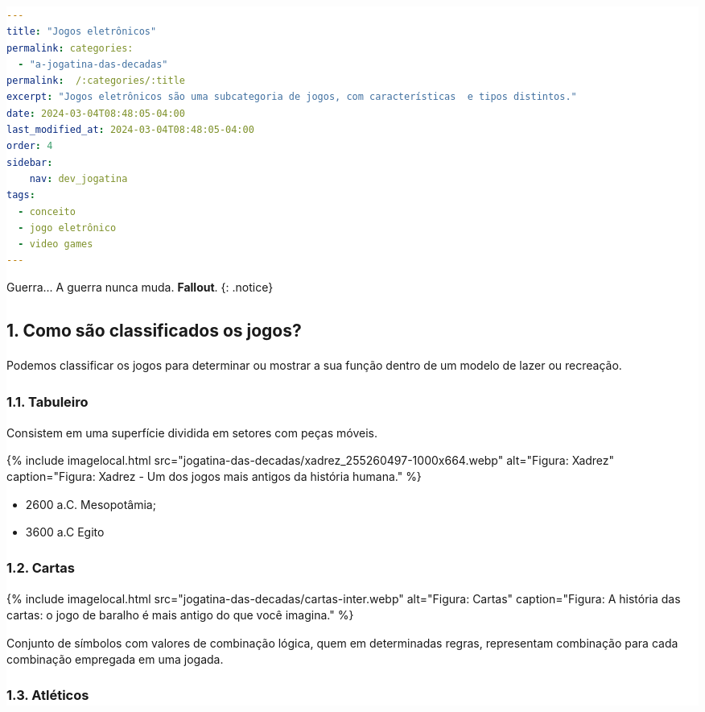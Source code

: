 ```yaml
---
title: "Jogos eletrônicos"
permalink: categories: 
  - "a-jogatina-das-decadas"
permalink:  /:categories/:title
excerpt: "Jogos eletrônicos são uma subcategoria de jogos, com características  e tipos distintos."
date: 2024-03-04T08:48:05-04:00
last_modified_at: 2024-03-04T08:48:05-04:00
order: 4
sidebar:
    nav: dev_jogatina
tags:
  - conceito
  - jogo eletrônico
  - video games   
---
```


Guerra... A guerra nunca muda. **Fallout**.
{: .notice}

## 1. Como são classificados os jogos?

Podemos classificar os jogos para determinar ou mostrar a sua função dentro de um modelo de lazer ou recreação.

### 1.1. Tabuleiro

Consistem em uma superfície dividida em setores com peças móveis.

{% include imagelocal.html
    src="jogatina-das-decadas/xadrez_255260497-1000x664.webp"
    alt="Figura: Xadrez"
    caption="Figura: Xadrez - Um dos jogos mais antigos da história humana."
%}

- 2600 a.C. Mesopotâmia;

- 3600 a.C Egito

### 1.2. Cartas

{% include imagelocal.html
    src="jogatina-das-decadas/cartas-inter.webp"
    alt="Figura: Cartas"
    caption="Figura: A história das cartas: o jogo de baralho é mais antigo do que você imagina."
%}

Conjunto de símbolos com valores de combinação lógica, quem em determinadas regras, representam combinação para cada combinação empregada em uma jogada.

### 1.3. Atléticos
